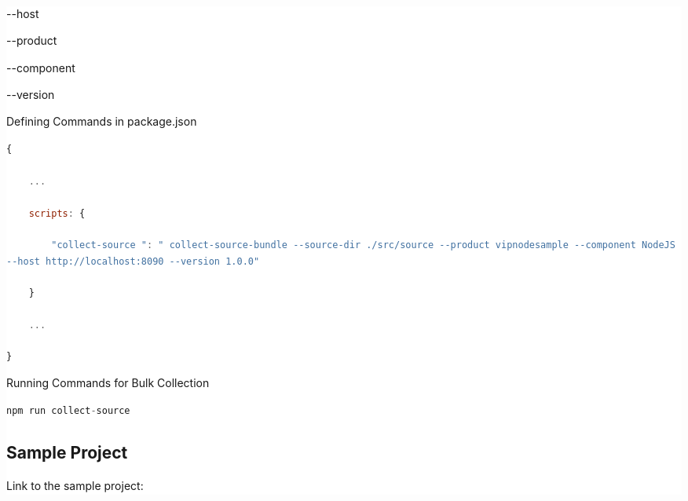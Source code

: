 --host <Singleton server address>

--product <Singleton product name>

--component <Singleton component name>

--version <Singleton release number>



Defining Commands in package.json

```javascript
{

    ...

    scripts: {   

        "collect-source ": " collect-source-bundle --source-dir ./src/source --product vipnodesample --component NodeJS --host http://localhost:8090 --version 1.0.0"

    }

    ...

}

```



Running Commands for Bulk Collection

```javascript
npm run collect-source

```



## **Sample Project**

Link to the sample project: [](https://github.com/vmware/singleton/tree/g11n-angular-client/sample)